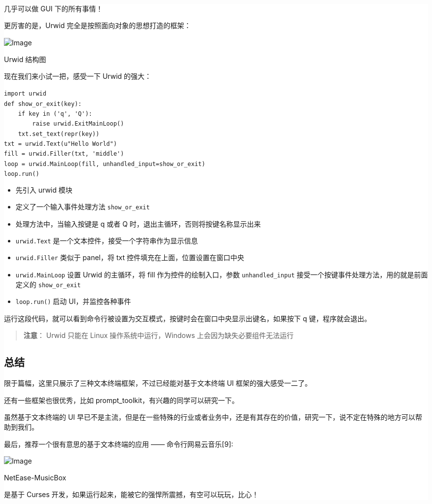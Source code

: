 几乎可以做 GUI 下的所有事情！

更厉害的是，Urwid 完全是按照面向对象的思想打造的框架：

![Image](../../../_resources/640_wx_fmt_png_wxfrom_5_wx_lazy__9bed9f975b5a42e79.png)

Urwid 结构图

现在我们来小试一把，感受一下 Urwid 的强大：

```
import urwid
def show_or_exit(key):
    if key in ('q', 'Q'):
        raise urwid.ExitMainLoop()
    txt.set_text(repr(key))
txt = urwid.Text(u"Hello World")
fill = urwid.Filler(txt, 'middle')
loop = urwid.MainLoop(fill, unhandled_input=show_or_exit)
loop.run()

```

- 先引入 urwid 模块
    
- 定义了一个输入事件处理方法 `show_or_exit`
    
- 处理方法中，当输入按键是 q 或者 Q 时，退出主循环，否则将按键名称显示出来
    
- `urwid.Text` 是一个文本控件，接受一个字符串作为显示信息
    
- `urwid.Filler` 类似于 panel，将 txt 控件填充在上面，位置设置在窗口中央
    
- `urwid.MainLoop` 设置 Urwid 的主循环，将 fill 作为控件的绘制入口，参数 `unhandled_input` 接受一个按键事件处理方法，用的就是前面定义的 `show_or_exit`
    
- `loop.run()` 启动 UI，并监控各种事件
    

运行这段代码，就可以看到命令行被设置为交互模式，按键时会在窗口中央显示出键名，如果按下 q 键，程序就会退出。

> **注意**：
> Urwid 只能在 Linux 操作系统中运行，Windows 上会因为缺失必要组件无法运行

## 总结

限于篇幅，这里只展示了三种文本终端框架，不过已经能对基于文本终端 UI 框架的强大感受一二了。

还有一些框架也很优秀，比如 prompt_toolkit，有兴趣的同学可以研究一下。

虽然基于文本终端的 UI 早已不是主流，但是在一些特殊的行业或者业务中，还是有其存在的价值，研究一下，说不定在特殊的地方可以帮助到我们。

最后，推荐一个很有意思的基于文本终端的应用 —— 命令行网易云音乐\[9\]:

![Image](../../../_resources/640_wx_fmt_gif_wxfrom_5_wx_lazy__889dc0b42a2549f48.gif)

NetEase-MusicBox

是基于 Curses 开发，如果运行起来，能被它的强悍所震撼，有空可以玩玩，比心！
